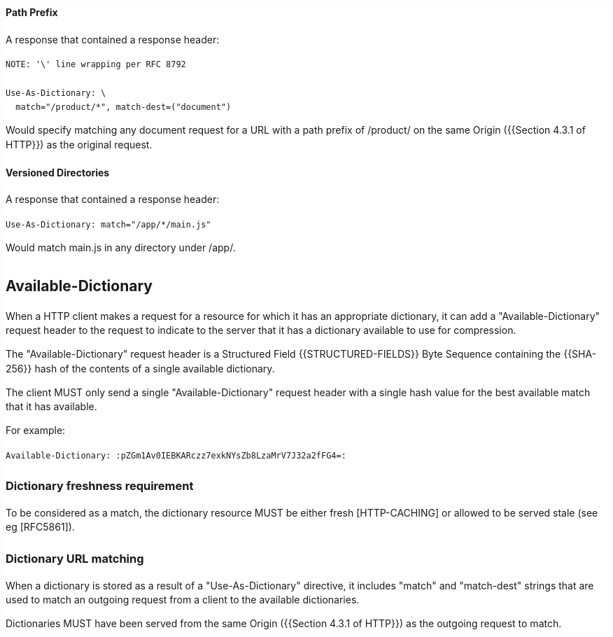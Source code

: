 #### Path Prefix

A response that contained a response header:

~~~ http-message
NOTE: '\' line wrapping per RFC 8792

Use-As-Dictionary: \
  match="/product/*", match-dest=("document")
~~~

Would specify matching any document request for a URL with a path prefix of
/product/ on the same Origin ({{Section 4.3.1 of HTTP}}) as the original
request.

#### Versioned Directories

A response that contained a response header:

~~~ http-message
Use-As-Dictionary: match="/app/*/main.js"
~~~

Would match main.js in any directory under /app/.

## Available-Dictionary

When a HTTP client makes a request for a resource for which it has an
appropriate dictionary, it can add a "Available-Dictionary" request header
to the request to indicate to the server that it has a dictionary available to
use for compression.

The "Available-Dictionary" request header is a Structured Field
{{STRUCTURED-FIELDS}} Byte Sequence containing the {{SHA-256}} hash of the
contents of a single available dictionary.

The client MUST only send a single "Available-Dictionary" request header
with a single hash value for the best available match that it has available.

For example:

~~~ http-message
Available-Dictionary: :pZGm1Av0IEBKARczz7exkNYsZb8LzaMrV7J32a2fFG4=:
~~~

### Dictionary freshness requirement

To be considered as a match, the dictionary resource MUST be either fresh
[HTTP-CACHING] or allowed to be served stale (see eg [RFC5861]).

### Dictionary URL matching

When a dictionary is stored as a result of a "Use-As-Dictionary" directive, it
includes "match" and "match-dest" strings that are used to match an outgoing
request from a client to the available dictionaries.

Dictionaries MUST have been served from the same Origin
({{Section 4.3.1 of HTTP}}) as the outgoing request to match.
